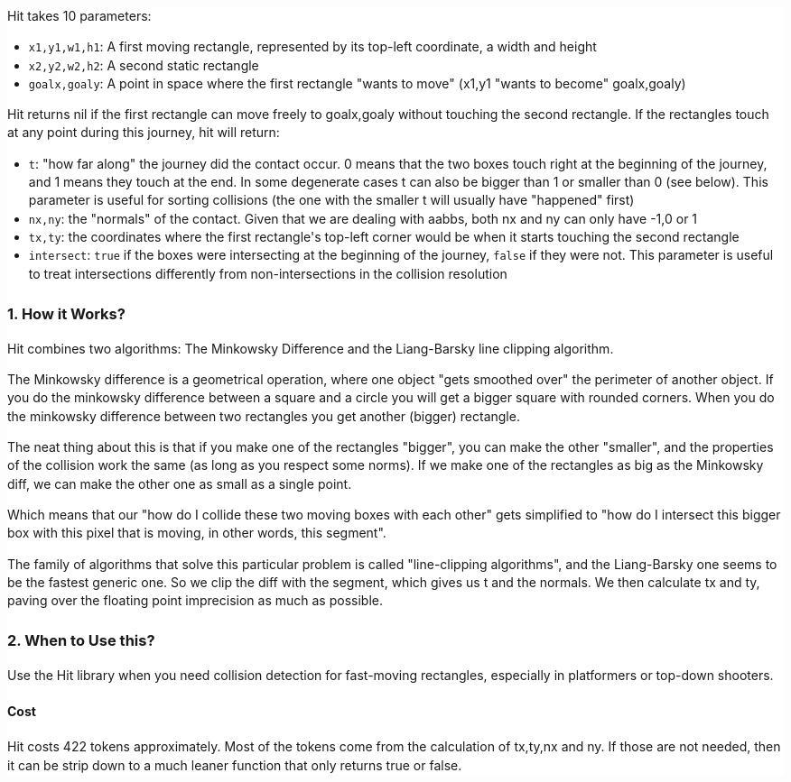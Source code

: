 Hit takes 10 parameters:

- `x1,y1,w1,h1`: A first moving rectangle, represented by its top-left coordinate, a width and height
- `x2,y2,w2,h2`: A second static rectangle
- `goalx,goaly`: A point in space where the first rectangle "wants to move" (x1,y1 "wants to become" goalx,goaly)

Hit returns nil if the first rectangle can move freely to goalx,goaly without touching the second rectangle. If the rectangles touch at any point during this journey, hit will return:

- `t`: "how far along" the journey did the contact occur. 0 means that the two boxes touch right at the beginning of the journey, and 1 means they touch at the end. In some degenerate cases t can also be bigger than 1 or smaller than 0 (see below). This parameter is useful for sorting collisions (the one with the smaller t will usually have "happened" first)
- `nx,ny`: the "normals" of the contact. Given that we are dealing with aabbs, both nx and ny can only have -1,0 or 1
- `tx,ty`: the coordinates where the first rectangle's top-left corner would be when it starts touching the second rectangle
- `intersect`: `true` if the boxes were intersecting at the beginning of the journey, `false` if they were not. This parameter is useful to treat intersections differently from non-intersections in the collision resolution

### 1. How it Works?

Hit combines two algorithms: The Minkowsky Difference and the Liang-Barsky line clipping algorithm.

The Minkowsky difference is a geometrical operation, where one object "gets smoothed over" the perimeter of another object. If you do the minkowsky difference between a square and a circle you will get a bigger square with rounded corners. When you do the minkowsky difference between two rectangles you get another (bigger) rectangle.

The neat thing about this is that if you make one of the rectangles "bigger", you can make the other "smaller", and the properties of the collision work the same (as long as you respect some norms). If we make one of the rectangles as big as the Minkowsky diff, we can make the other one as small as a single point.

Which means that our "how do I collide these two moving boxes with each other" gets simplified to "how do I intersect this bigger box with this pixel that is moving, in other words, this segment".

The family of algorithms that solve this particular problem is called "line-clipping algorithms", and the Liang-Barsky one seems to be the fastest generic one. So we clip the diff with the segment, which gives us t and the normals. We then calculate tx and ty, paving over the floating point imprecision as much as possible.

### 2. When to Use this?

Use the Hit library when you need collision detection for fast-moving rectangles, especially in platformers or top-down shooters.

#### Cost

Hit costs 422 tokens approximately. Most of the tokens come from the calculation of tx,ty,nx and ny. If those are not needed, then it can be strip down to a much leaner function that only returns true or false.

